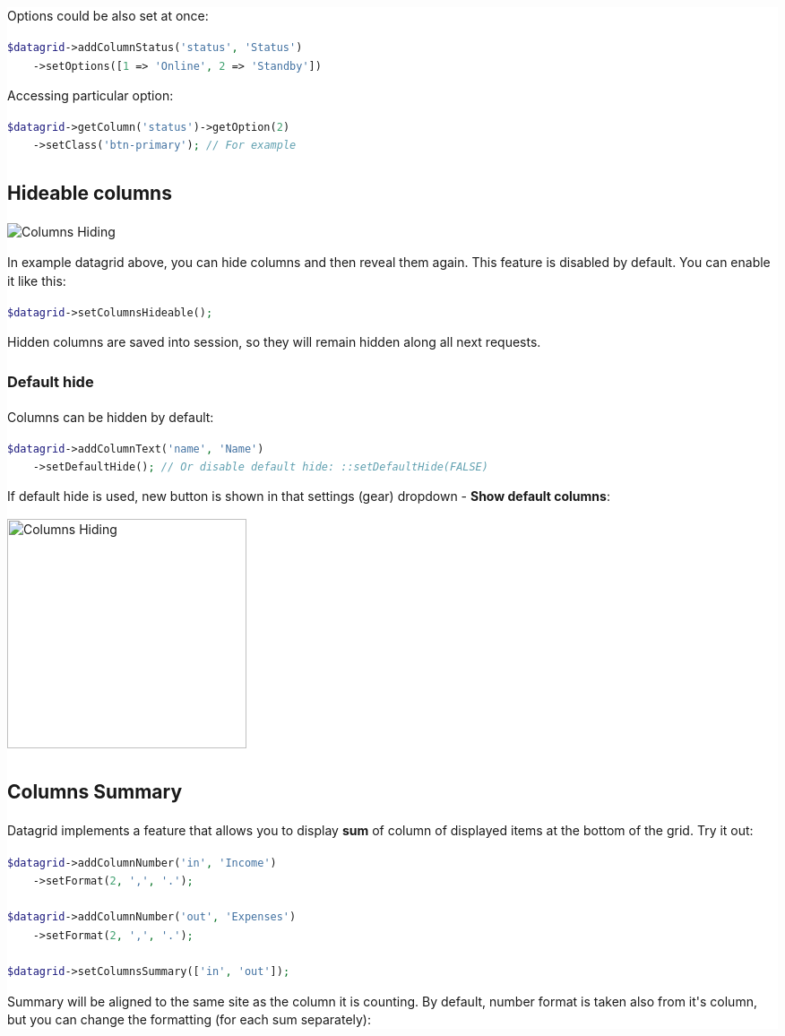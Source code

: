 Options could be also set at once:

```php
$datagrid->addColumnStatus('status', 'Status')
	->setOptions([1 => 'Online', 2 => 'Standby'])
```

Accessing particular option:

```php
$datagrid->getColumn('status')->getOption(2)
	->setClass('btn-primary'); // For example
```

## Hideable columns

![Columns Hiding](https://github.com/contributte/datagrid/blob/master/.docs/assets/hideable_columns.gif?raw=true)

In example datagrid above, you can hide columns and then reveal them again. This feature is disabled by default. You can enable it like this:

```php
$datagrid->setColumnsHideable();
```

Hidden columns are saved into session, so they will remain hidden along all next requests.

### Default hide

Columns can be hidden by default:

```php
$datagrid->addColumnText('name', 'Name')
	->setDefaultHide(); // Or disable default hide: ::setDefaultHide(FALSE)
```

If default hide is used, new button is shown in that settings (gear) dropdown - **Show default columns**:

<img title="Columns Hiding" src="https://github.com/contributte/datagrid/blob/master/.docs/assets/hideable_columns_reset.png?raw=true" width="267" height="256">

## Columns Summary

Datagrid implements a feature that allows you to display **sum** of column of displayed items at the bottom of the grid. Try it out:

```php
$datagrid->addColumnNumber('in', 'Income')
	->setFormat(2, ',', '.');

$datagrid->addColumnNumber('out', 'Expenses')
	->setFormat(2, ',', '.');

$datagrid->setColumnsSummary(['in', 'out']);
```

Summary will be aligned to the same site as the column it is counting. By default, number format is taken also from it's column, but you can change the formatting (for each sum separately):
